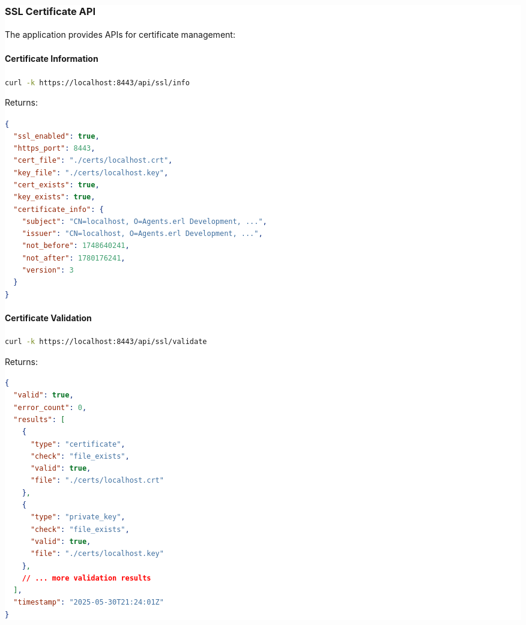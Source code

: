 ### SSL Certificate API

The application provides APIs for certificate management:

#### Certificate Information
```bash
curl -k https://localhost:8443/api/ssl/info
```

Returns:
```json
{
  "ssl_enabled": true,
  "https_port": 8443,
  "cert_file": "./certs/localhost.crt",
  "key_file": "./certs/localhost.key",
  "cert_exists": true,
  "key_exists": true,
  "certificate_info": {
    "subject": "CN=localhost, O=Agents.erl Development, ...",
    "issuer": "CN=localhost, O=Agents.erl Development, ...",
    "not_before": 1748640241,
    "not_after": 1780176241,
    "version": 3
  }
}
```

#### Certificate Validation
```bash
curl -k https://localhost:8443/api/ssl/validate
```

Returns:
```json
{
  "valid": true,
  "error_count": 0,
  "results": [
    {
      "type": "certificate",
      "check": "file_exists",
      "valid": true,
      "file": "./certs/localhost.crt"
    },
    {
      "type": "private_key", 
      "check": "file_exists",
      "valid": true,
      "file": "./certs/localhost.key"
    },
    // ... more validation results
  ],
  "timestamp": "2025-05-30T21:24:01Z"
}
```

